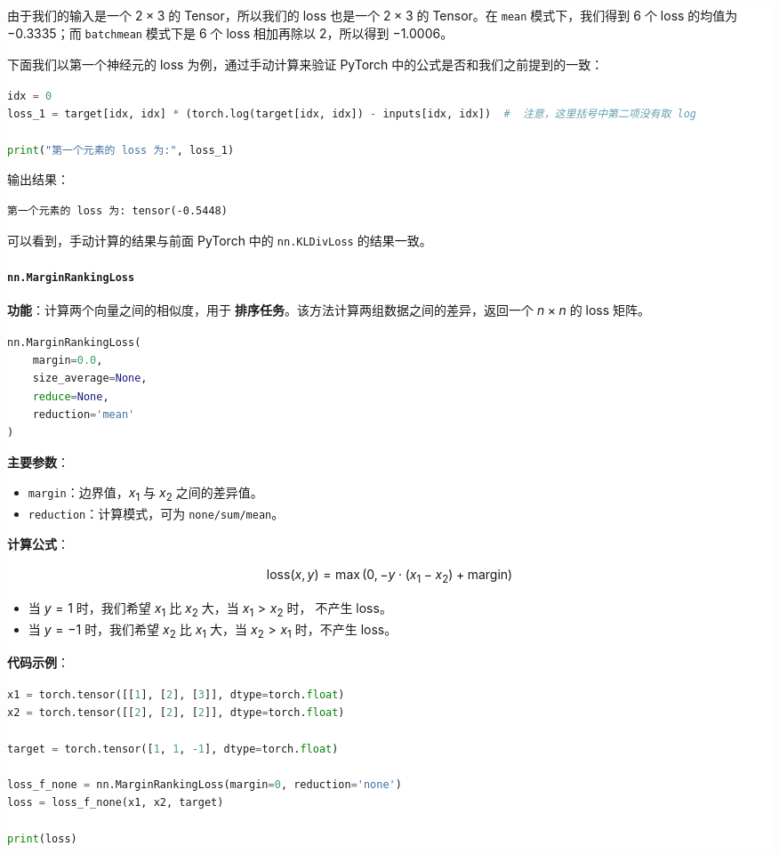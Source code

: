 由于我们的输入是一个 $2\times 3$ 的 Tensor，所以我们的 loss 也是一个 $2\times 3$ 的 Tensor。在 `mean` 模式下，我们得到 6 个 loss 的均值为 $-0.3335$；而 `batchmean` 模式下是 6 个 loss 相加再除以 $2$，所以得到 $-1.0006$。

下面我们以第一个神经元的 loss 为例，通过手动计算来验证 PyTorch 中的公式是否和我们之前提到的一致：

```python
idx = 0
loss_1 = target[idx, idx] * (torch.log(target[idx, idx]) - inputs[idx, idx])  #  注意，这里括号中第二项没有取 log

print("第一个元素的 loss 为:", loss_1)
```

输出结果：

```
第一个元素的 loss 为: tensor(-0.5448)
```

可以看到，手动计算的结果与前面 PyTorch 中的 `nn.KLDivLoss` 的结果一致。

#### `nn.MarginRankingLoss`

**功能**：计算两个向量之间的相似度，用于 **排序任务**。该方法计算两组数据之间的差异，返回一个 $n\times n$ 的 loss 矩阵。

```python
nn.MarginRankingLoss(
    margin=0.0,
    size_average=None,
    reduce=None,
    reduction='mean'
)
```

**主要参数**：

* `margin`：边界值，$x_1$ 与 $x_2$ 之间的差异值。
* `reduction`：计算模式，可为 `none/sum/mean`。

**计算公式**：

$$\mathrm{loss}(x,y)= \max (0, -y \cdot (x_1 - x_2) + \mathrm{margin})$$

* 当 $y=1$ 时，我们希望 $x_1$ 比 $x_2$ 大，当 $x_1 > x_2$ 时， 不产生 loss。
* 当 $y=-1$ 时，我们希望 $x_2$ 比 $x_1$ 大，当 $x_2 > x_1$ 时，不产生 loss。

**代码示例**：

```python
x1 = torch.tensor([[1], [2], [3]], dtype=torch.float)
x2 = torch.tensor([[2], [2], [2]], dtype=torch.float)

target = torch.tensor([1, 1, -1], dtype=torch.float)

loss_f_none = nn.MarginRankingLoss(margin=0, reduction='none')
loss = loss_f_none(x1, x2, target)

print(loss)
```
